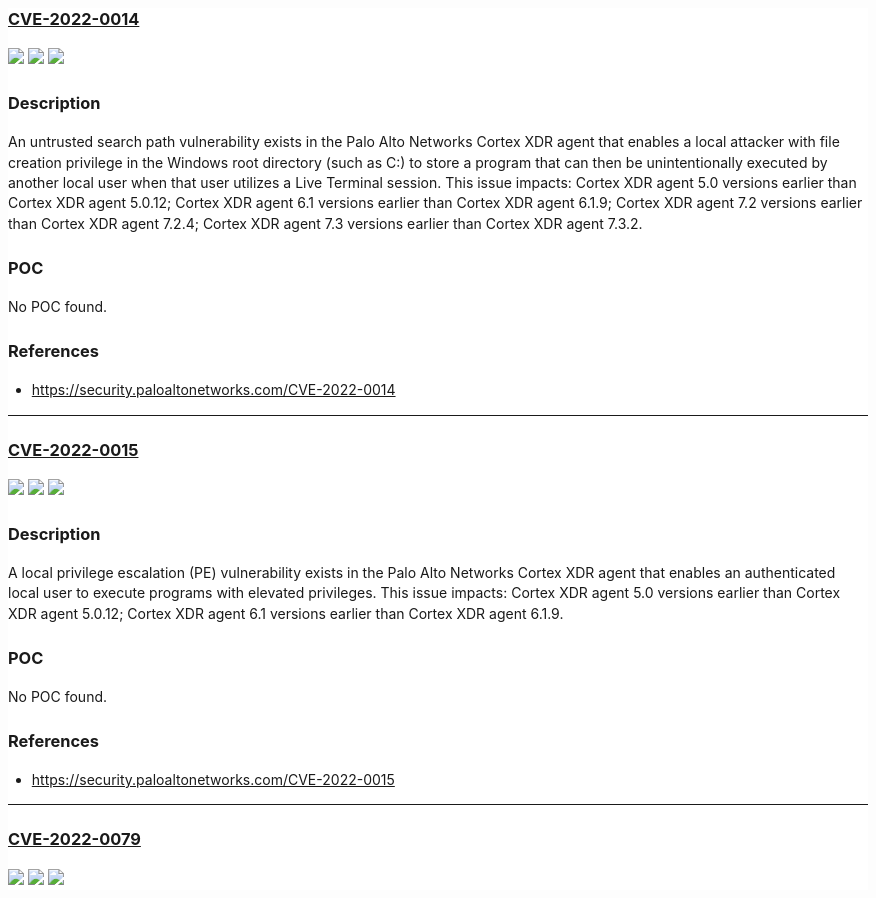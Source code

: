 ### [CVE-2022-0014](https://cve.mitre.org/cgi-bin/cvename.cgi?name=CVE-2022-0014)
![](https://img.shields.io/badge/Version-7.2%20%3C%207.2.4-brighgreen)
![](https://img.shields.io/badge/Vulnerability-CWE%20426%20Untrusted%20Search%20Path-brightgreen)
![](https://img.shields.io/badge/Product-Cortex%20XDR%20Agent-blue)

### Description

An untrusted search path vulnerability exists in the Palo Alto Networks Cortex XDR agent that enables a local attacker with file creation privilege in the Windows root directory (such as C:\) to store a program that can then be unintentionally executed by another local user when that user utilizes a Live Terminal session. This issue impacts: Cortex XDR agent 5.0 versions earlier than Cortex XDR agent 5.0.12; Cortex XDR agent 6.1 versions earlier than Cortex XDR agent 6.1.9; Cortex XDR agent 7.2 versions earlier than Cortex XDR agent 7.2.4; Cortex XDR agent 7.3 versions earlier than Cortex XDR agent 7.3.2.

### POC

No POC found.

### References

- https://security.paloaltonetworks.com/CVE-2022-0014

---
### [CVE-2022-0015](https://cve.mitre.org/cgi-bin/cvename.cgi?name=CVE-2022-0015)
![](https://img.shields.io/badge/Version-5.0%20%3C%205.0.12-brighgreen)
![](https://img.shields.io/badge/Vulnerability-CWE%20427%20Uncontrolled%20Search%20Path%20Element-brightgreen)
![](https://img.shields.io/badge/Product-Cortex%20XDR%20Agent-blue)

### Description

A local privilege escalation (PE) vulnerability exists in the Palo Alto Networks Cortex XDR agent that enables an authenticated local user to execute programs with elevated privileges. This issue impacts: Cortex XDR agent 5.0 versions earlier than Cortex XDR agent 5.0.12; Cortex XDR agent 6.1 versions earlier than Cortex XDR agent 6.1.9.

### POC

No POC found.

### References

- https://security.paloaltonetworks.com/CVE-2022-0015

---
### [CVE-2022-0079](https://cve.mitre.org/cgi-bin/cvename.cgi?name=CVE-2022-0079)
![](https://img.shields.io/badge/Version-%20%3C%202.10.0-brighgreen)
![](https://img.shields.io/badge/Vulnerability-CWE%20209%20Generation%20of%20Error%20Message%20Containing%20Sensitive%20Information-brightgreen)
![](https://img.shields.io/badge/Product-star7th%2Fshowdoc-blue)
